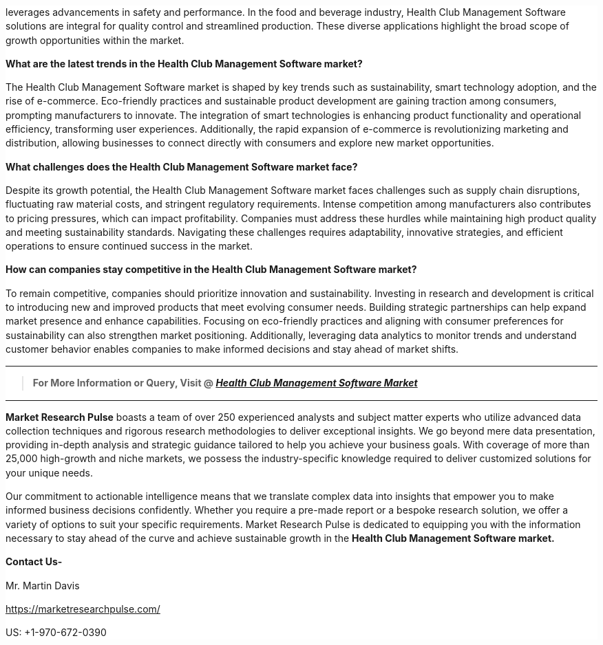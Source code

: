 leverages advancements in safety and performance. In the food and beverage industry, Health Club Management Software solutions are integral for quality control and streamlined production. These diverse applications highlight the broad scope of growth opportunities within the market.</p><p><strong>What are the latest trends in the Health Club Management Software market?</strong></p><p>The Health Club Management Software market is shaped by key trends such as sustainability, smart technology adoption, and the rise of e-commerce. Eco-friendly practices and sustainable product development are gaining traction among consumers, prompting manufacturers to innovate. The integration of smart technologies is enhancing product functionality and operational efficiency, transforming user experiences. Additionally, the rapid expansion of e-commerce is revolutionizing marketing and distribution, allowing businesses to connect directly with consumers and explore new market opportunities.</p><p><strong>What challenges does the Health Club Management Software market face?</strong></p><p>Despite its growth potential, the Health Club Management Software market faces challenges such as supply chain disruptions, fluctuating raw material costs, and stringent regulatory requirements. Intense competition among manufacturers also contributes to pricing pressures, which can impact profitability. Companies must address these hurdles while maintaining high product quality and meeting sustainability standards. Navigating these challenges requires adaptability, innovative strategies, and efficient operations to ensure continued success in the market.</p><p><strong>How can companies stay competitive in the Health Club Management Software market?</strong></p><p>To remain competitive, companies should prioritize innovation and sustainability. Investing in research and development is critical to introducing new and improved products that meet evolving consumer needs. Building strategic partnerships can help expand market presence and enhance capabilities. Focusing on eco-friendly practices and aligning with consumer preferences for sustainability can also strengthen market positioning. Additionally, leveraging data analytics to monitor trends and understand customer behavior enables companies to make informed decisions and stay ahead of market shifts.</p><hr /><blockquote><p><strong>For More Information or Query, Visit @&nbsp;<em><a href="https://marketresearchpulse.com/report/85141/health-club-management-software-market?utm_source=Linkedin&utm_medium=023">Health Club Management Software Market</a></em></strong></p></blockquote><hr /><p><strong>Market Research Pulse</strong> boasts a team of over 250 experienced analysts and subject matter experts who utilize advanced data collection techniques and rigorous research methodologies to deliver exceptional insights. We go beyond mere data presentation, providing in-depth analysis and strategic guidance tailored to help you achieve your business goals. With coverage of more than 25,000 high-growth and niche markets, we possess the industry-specific knowledge required to deliver customized solutions for your unique needs.</p><p>Our commitment to actionable intelligence means that we translate complex data into insights that empower you to make informed business decisions confidently. Whether you require a pre-made report or a bespoke research solution, we offer a variety of options to suit your specific requirements. Market Research Pulse is dedicated to equipping you with the information necessary to stay ahead of the curve and achieve sustainable growth in the <strong>Health Club Management Software market.</strong></p><p><strong>Contact Us-</strong></p><p>Mr. Martin Davis</p><p>https://marketresearchpulse.com/</p><p>US: +1-970-672-0390</p>
